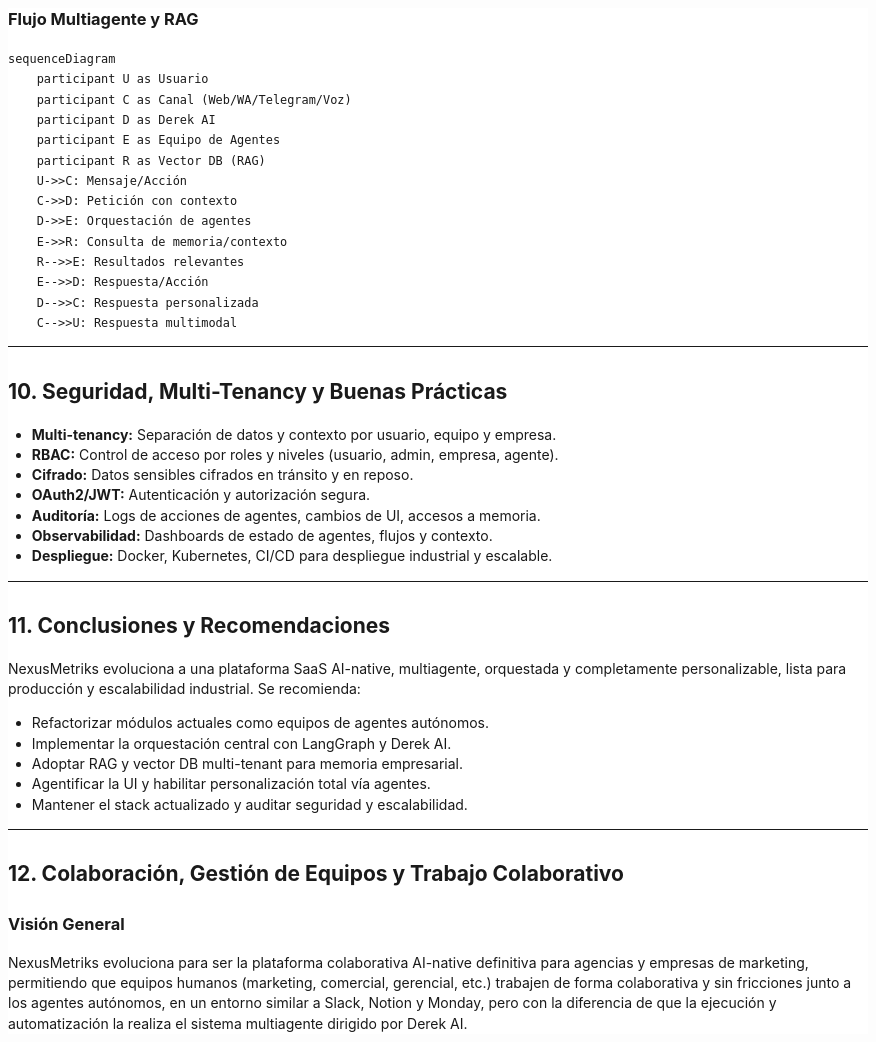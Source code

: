 ```mermaid
```

### **Flujo Multiagente y RAG**
```mermaid
sequenceDiagram
    participant U as Usuario
    participant C as Canal (Web/WA/Telegram/Voz)
    participant D as Derek AI
    participant E as Equipo de Agentes
    participant R as Vector DB (RAG)
    U->>C: Mensaje/Acción
    C->>D: Petición con contexto
    D->>E: Orquestación de agentes
    E->>R: Consulta de memoria/contexto
    R-->>E: Resultados relevantes
    E-->>D: Respuesta/Acción
    D-->>C: Respuesta personalizada
    C-->>U: Respuesta multimodal
```

---

## 10. Seguridad, Multi-Tenancy y Buenas Prácticas

- **Multi-tenancy:** Separación de datos y contexto por usuario, equipo y empresa.
- **RBAC:** Control de acceso por roles y niveles (usuario, admin, empresa, agente).
- **Cifrado:** Datos sensibles cifrados en tránsito y en reposo.
- **OAuth2/JWT:** Autenticación y autorización segura.
- **Auditoría:** Logs de acciones de agentes, cambios de UI, accesos a memoria.
- **Observabilidad:** Dashboards de estado de agentes, flujos y contexto.
- **Despliegue:** Docker, Kubernetes, CI/CD para despliegue industrial y escalable.

---

## 11. Conclusiones y Recomendaciones

NexusMetriks evoluciona a una plataforma SaaS AI-native, multiagente, orquestada y completamente personalizable, lista para producción y escalabilidad industrial. Se recomienda:
- Refactorizar módulos actuales como equipos de agentes autónomos.
- Implementar la orquestación central con LangGraph y Derek AI.
- Adoptar RAG y vector DB multi-tenant para memoria empresarial.
- Agentificar la UI y habilitar personalización total vía agentes.
- Mantener el stack actualizado y auditar seguridad y escalabilidad.

---

## 12. Colaboración, Gestión de Equipos y Trabajo Colaborativo

### Visión General
NexusMetriks evoluciona para ser la plataforma colaborativa AI-native definitiva para agencias y empresas de marketing, permitiendo que equipos humanos (marketing, comercial, gerencial, etc.) trabajen de forma colaborativa y sin fricciones junto a los agentes autónomos, en un entorno similar a Slack, Notion y Monday, pero con la diferencia de que la ejecución y automatización la realiza el sistema multiagente dirigido por Derek AI.
